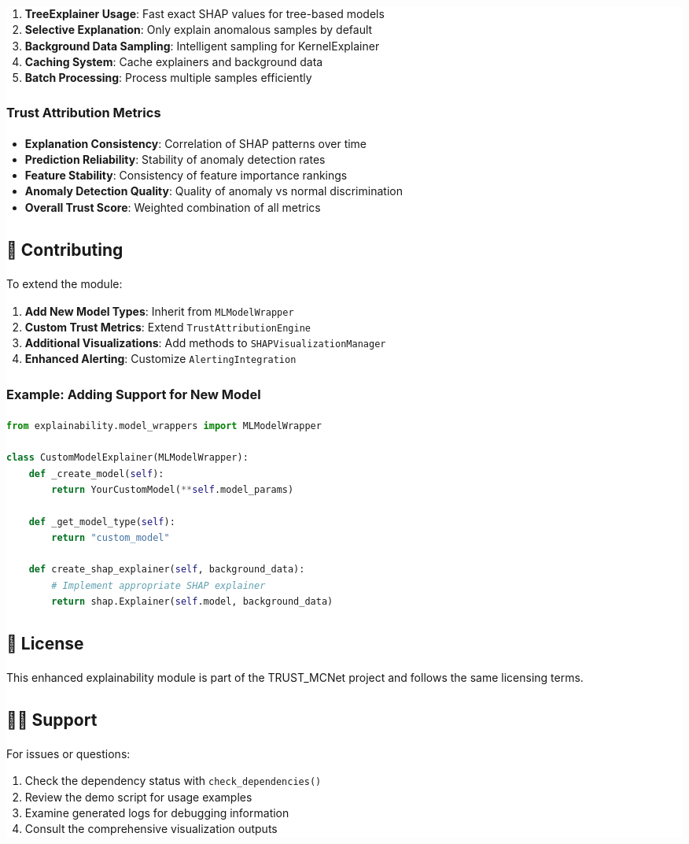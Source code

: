 1. **TreeExplainer Usage**: Fast exact SHAP values for tree-based models
2. **Selective Explanation**: Only explain anomalous samples by default
3. **Background Data Sampling**: Intelligent sampling for KernelExplainer
4. **Caching System**: Cache explainers and background data
5. **Batch Processing**: Process multiple samples efficiently

### Trust Attribution Metrics

- **Explanation Consistency**: Correlation of SHAP patterns over time
- **Prediction Reliability**: Stability of anomaly detection rates  
- **Feature Stability**: Consistency of feature importance rankings
- **Anomaly Detection Quality**: Quality of anomaly vs normal discrimination
- **Overall Trust Score**: Weighted combination of all metrics

## 🤝 Contributing

To extend the module:

1. **Add New Model Types**: Inherit from `MLModelWrapper`
2. **Custom Trust Metrics**: Extend `TrustAttributionEngine`  
3. **Additional Visualizations**: Add methods to `SHAPVisualizationManager`
4. **Enhanced Alerting**: Customize `AlertingIntegration`

### Example: Adding Support for New Model

```python
from explainability.model_wrappers import MLModelWrapper

class CustomModelExplainer(MLModelWrapper):
    def _create_model(self):
        return YourCustomModel(**self.model_params)
    
    def _get_model_type(self):
        return "custom_model"
    
    def create_shap_explainer(self, background_data):
        # Implement appropriate SHAP explainer
        return shap.Explainer(self.model, background_data)
```

## 📝 License

This enhanced explainability module is part of the TRUST_MCNet project and follows the same licensing terms.

## 🙋‍♀️ Support

For issues or questions:
1. Check the dependency status with `check_dependencies()`
2. Review the demo script for usage examples
3. Examine generated logs for debugging information
4. Consult the comprehensive visualization outputs

